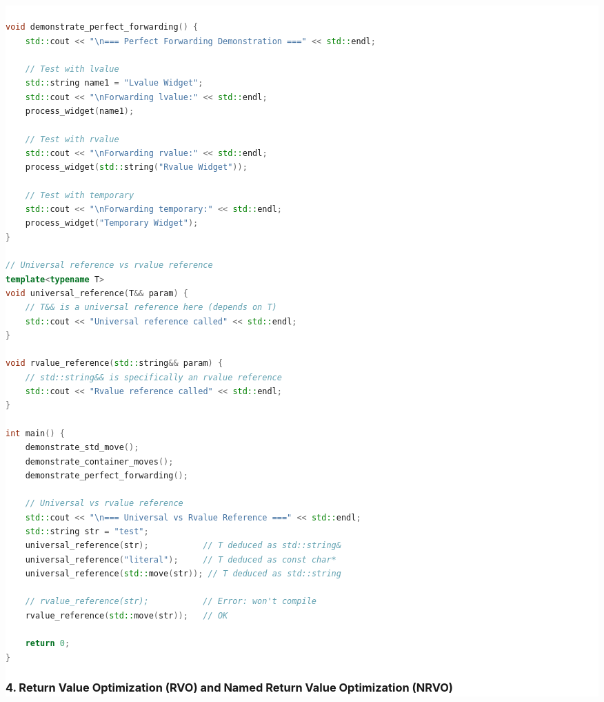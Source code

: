 ```cpp

void demonstrate_perfect_forwarding() {
    std::cout << "\n=== Perfect Forwarding Demonstration ===" << std::endl;
    
    // Test with lvalue
    std::string name1 = "Lvalue Widget";
    std::cout << "\nForwarding lvalue:" << std::endl;
    process_widget(name1);
    
    // Test with rvalue
    std::cout << "\nForwarding rvalue:" << std::endl;
    process_widget(std::string("Rvalue Widget"));
    
    // Test with temporary
    std::cout << "\nForwarding temporary:" << std::endl;
    process_widget("Temporary Widget");
}

// Universal reference vs rvalue reference
template<typename T>
void universal_reference(T&& param) {
    // T&& is a universal reference here (depends on T)
    std::cout << "Universal reference called" << std::endl;
}

void rvalue_reference(std::string&& param) {
    // std::string&& is specifically an rvalue reference
    std::cout << "Rvalue reference called" << std::endl;
}

int main() {
    demonstrate_std_move();
    demonstrate_container_moves();
    demonstrate_perfect_forwarding();
    
    // Universal vs rvalue reference
    std::cout << "\n=== Universal vs Rvalue Reference ===" << std::endl;
    std::string str = "test";
    universal_reference(str);           // T deduced as std::string&
    universal_reference("literal");     // T deduced as const char*
    universal_reference(std::move(str)); // T deduced as std::string
    
    // rvalue_reference(str);           // Error: won't compile
    rvalue_reference(std::move(str));   // OK
    
    return 0;
}
```

### 4. Return Value Optimization (RVO) and Named Return Value Optimization (NRVO)
